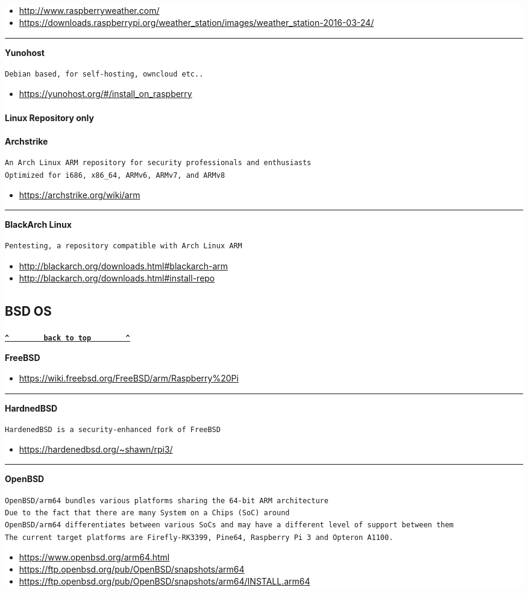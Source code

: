 * http://www.raspberryweather.com/
* https://downloads.raspberrypi.org/weather_station/images/weather_station-2016-03-24/

***

**Yunohost**

	Debian based, for self-hosting, owncloud etc..

* https://yunohost.org/#/install_on_raspberry

#### Linux Repository only

**Archstrike**

	An Arch Linux ARM repository for security professionals and enthusiasts
	Optimized for i686, x86_64, ARMv6, ARMv7, and ARMv8
	
* https://archstrike.org/wiki/arm

***

**BlackArch Linux**

	Pentesting, a repository compatible with Arch Linux ARM
	
* http://blackarch.org/downloads.html#blackarch-arm
* http://blackarch.org/downloads.html#install-repo



## BSD OS

**[`^        back to top        ^`](#)**

**FreeBSD**

* https://wiki.freebsd.org/FreeBSD/arm/Raspberry%20Pi

***

**HardnedBSD**

    HardenedBSD is a security-enhanced fork of FreeBSD

* https://hardenedbsd.org/~shawn/rpi3/

***

**OpenBSD**

    OpenBSD/arm64 bundles various platforms sharing the 64-bit ARM architecture
    Due to the fact that there are many System on a Chips (SoC) around
    OpenBSD/arm64 differentiates between various SoCs and may have a different level of support between them
    The current target platforms are Firefly-RK3399, Pine64, Raspberry Pi 3 and Opteron A1100.

* https://www.openbsd.org/arm64.html
* https://ftp.openbsd.org/pub/OpenBSD/snapshots/arm64
* https://ftp.openbsd.org/pub/OpenBSD/snapshots/arm64/INSTALL.arm64
